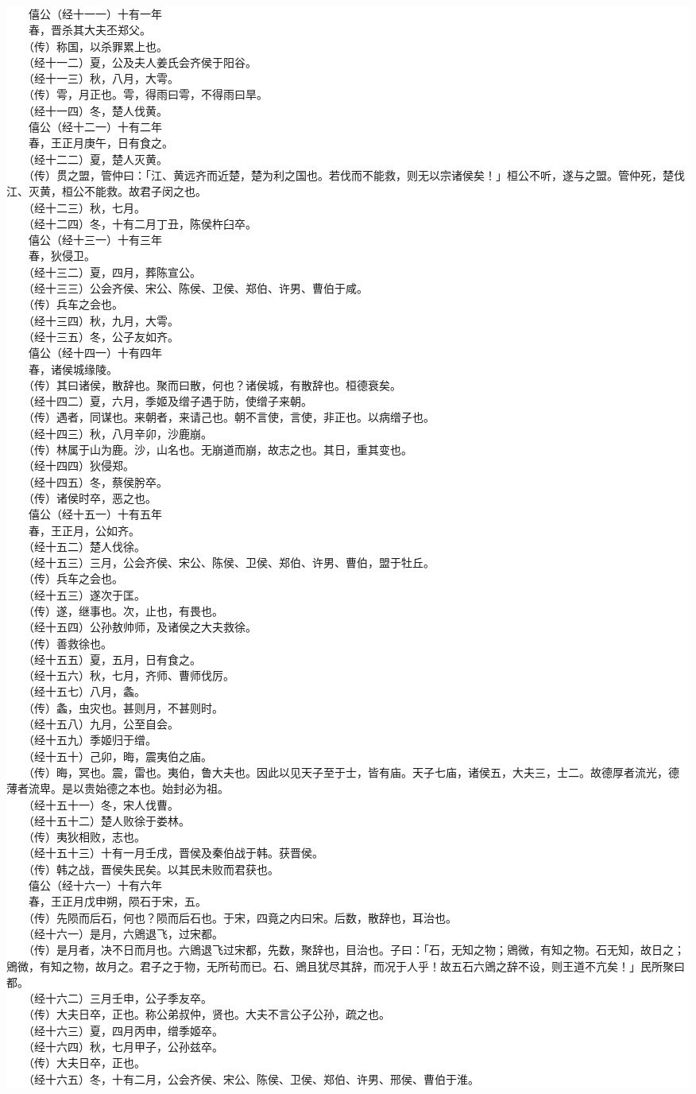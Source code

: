 　　僖公（经十一一）十有一年   
　　春，晋杀其大夫丕郑父。  
　　（传）称国，以杀罪累上也。  
　　（经十一二）夏，公及夫人姜氏会齐侯于阳谷。  
　　（经十一三）秋，八月，大雩。  
　　（传）雩，月正也。雩，得雨曰雩，不得雨曰旱。  
　　（经十一四）冬，楚人伐黄。  
　　僖公（经十二一）十有二年   
　　春，王正月庚午，日有食之。  
　　（经十二二）夏，楚人灭黄。  
　　（传）贯之盟，管仲曰：「江、黄远齐而近楚，楚为利之国也。若伐而不能救，则无以宗诸侯矣！」桓公不听，遂与之盟。管仲死，楚伐江、灭黄，桓公不能救。故君子闵之也。  
　　（经十二三）秋，七月。  
　　（经十二四）冬，十有二月丁丑，陈侯杵臼卒。  
　　僖公（经十三一）十有三年   
　　春，狄侵卫。  
　　（经十三二）夏，四月，葬陈宣公。  
　　（经十三三）公会齐侯、宋公、陈侯、卫侯、郑伯、许男、曹伯于咸。  
　　（传）兵车之会也。  
　　（经十三四）秋，九月，大雩。  
　　（经十三五）冬，公子友如齐。  
　　僖公（经十四一）十有四年   
　　春，诸侯城缘陵。  
　　（传）其曰诸侯，散辞也。聚而曰散，何也？诸侯城，有散辞也。桓德衰矣。  
　　（经十四二）夏，六月，季姬及缯子遇于防，使缯子来朝。  
　　（传）遇者，同谋也。来朝者，来请己也。朝不言使，言使，非正也。以病缯子也。  
　　（经十四三）秋，八月辛卯，沙鹿崩。  
　　（传）林属于山为鹿。沙，山名也。无崩道而崩，故志之也。其日，重其变也。  
　　（经十四四）狄侵郑。  
　　（经十四五）冬，蔡侯肹卒。  
　　（传）诸侯时卒，恶之也。  
　　僖公（经十五一）十有五年   
　　春，王正月，公如齐。  
　　（经十五二）楚人伐徐。  
　　（经十五三）三月，公会齐侯、宋公、陈侯、卫侯、郑伯、许男、曹伯，盟于牡丘。  
　　（传）兵车之会也。  
　　（经十五三）遂次于匡。  
　　（传）遂，继事也。次，止也，有畏也。  
　　（经十五四）公孙敖帅师，及诸侯之大夫救徐。  
　　（传）善救徐也。  
　　（经十五五）夏，五月，日有食之。  
　　（经十五六）秋，七月，齐师、曹师伐厉。  
　　（经十五七）八月，螽。  
　　（传）螽，虫灾也。甚则月，不甚则时。  
　　（经十五八）九月，公至自会。  
　　（经十五九）季姬归于缯。  
　　（经十五十）己卯，晦，震夷伯之庙。  
　　（传）晦，冥也。震，雷也。夷伯，鲁大夫也。因此以见天子至于士，皆有庙。天子七庙，诸侯五，大夫三，士二。故德厚者流光，德薄者流卑。是以贵始德之本也。始封必为祖。  
　　（经十五十一）冬，宋人伐曹。  
　　（经十五十二）楚人败徐于娄林。  
　　（传）夷狄相败，志也。  
　　（经十五十三）十有一月壬戌，晋侯及秦伯战于韩。获晋侯。  
　　（传）韩之战，晋侯失民矣。以其民未败而君获也。  
　　僖公（经十六一）十有六年   
　　春，王正月戊申朔，陨石于宋，五。  
　　（传）先陨而后石，何也？陨而后石也。于宋，四竟之内曰宋。后数，散辞也，耳治也。  
　　（经十六一）是月，六鶂退飞，过宋都。  
　　（传）是月者，决不日而月也。六鶂退飞过宋都，先数，聚辞也，目治也。子曰：「石，无知之物；鶂微，有知之物。石无知，故日之；鶂微，有知之物，故月之。君子之于物，无所茍而已。石、鶂且犹尽其辞，而况于人乎！故五石六鶂之辞不设，则王道不亢矣！」民所聚曰都。  
　　（经十六二）三月壬申，公子季友卒。  
　　（传）大夫日卒，正也。称公弟叔仲，贤也。大夫不言公子公孙，疏之也。  
　　（经十六三）夏，四月丙申，缯季姬卒。  
　　（经十六四）秋，七月甲子，公孙兹卒。  
　　（传）大夫日卒，正也。  
　　（经十六五）冬，十有二月，公会齐侯、宋公、陈侯、卫侯、郑伯、许男、邢侯、曹伯于淮。  